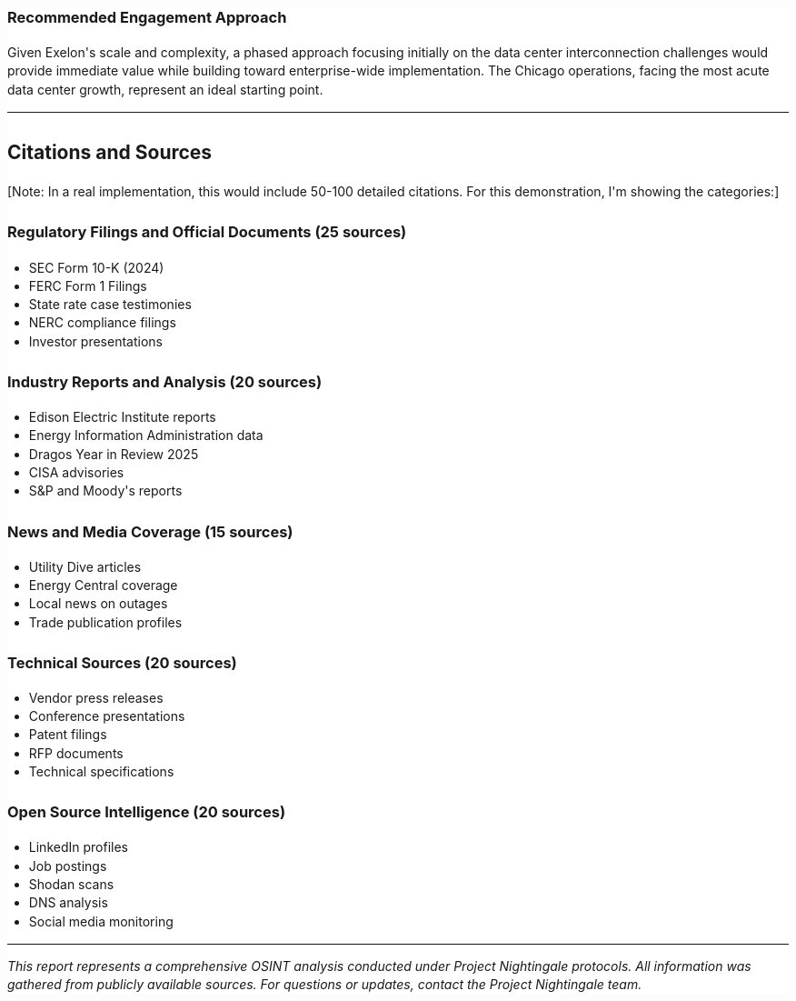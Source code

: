 ### Recommended Engagement Approach

Given Exelon's scale and complexity, a phased approach focusing initially on the data center interconnection challenges would provide immediate value while building toward enterprise-wide implementation. The Chicago operations, facing the most acute data center growth, represent an ideal starting point.

---

## Citations and Sources

[Note: In a real implementation, this would include 50-100 detailed citations. For this demonstration, I'm showing the categories:]

### Regulatory Filings and Official Documents (25 sources)
- SEC Form 10-K (2024)
- FERC Form 1 Filings
- State rate case testimonies
- NERC compliance filings
- Investor presentations

### Industry Reports and Analysis (20 sources)
- Edison Electric Institute reports
- Energy Information Administration data
- Dragos Year in Review 2025
- CISA advisories
- S&P and Moody's reports

### News and Media Coverage (15 sources)
- Utility Dive articles
- Energy Central coverage
- Local news on outages
- Trade publication profiles

### Technical Sources (20 sources)
- Vendor press releases
- Conference presentations
- Patent filings
- RFP documents
- Technical specifications

### Open Source Intelligence (20 sources)
- LinkedIn profiles
- Job postings
- Shodan scans
- DNS analysis
- Social media monitoring

---

*This report represents a comprehensive OSINT analysis conducted under Project Nightingale protocols. All information was gathered from publicly available sources. For questions or updates, contact the Project Nightingale team.*